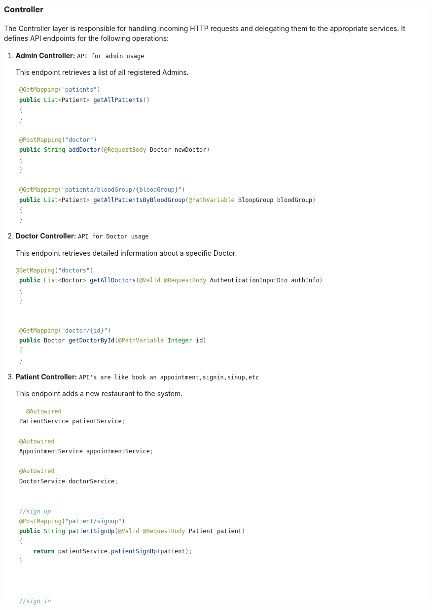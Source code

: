 ### Controller

The Controller layer is responsible for handling incoming HTTP requests and delegating them to the appropriate services. It defines API endpoints for the following operations:

1. **Admin Controller:** `API for admin usage`
   
   This endpoint retrieves a list of all registered Admins.

   ```java
    @GetMapping("patients")
    public List<Patient> getAllPatients()
    {
    }

    @PostMapping("doctor")
    public String addDoctor(@RequestBody Doctor newDoctor)
    {
    }

    @GetMapping("patients/bloodGroup/{bloodGroup}")
    public List<Patient> getAllPatientsByBloodGroup(@PathVariable BloopGroup bloodGroup)
    {
    }
   ```

2. **Doctor Controller:** `API for Doctor usage`

   This endpoint retrieves detailed information about a specific Doctor.

   ```java
   @GetMapping("doctors")
    public List<Doctor> getAllDoctors(@Valid @RequestBody AuthenticationInputDto authInfo)
    {
    }


    @GetMapping("doctor/{id}")
    public Doctor getDoctorById(@PathVariable Integer id)
    {
    }
   ```

3. **Patient Controller:** `API's are like book an appointment,signin,sinup,etc`

   This endpoint adds a new restaurant to the system.

   ```java
      @Autowired
    PatientService patientService;

    @Autowired
    AppointmentService appointmentService;

    @Autowired
    DoctorService doctorService;


    //sign up
    @PostMapping("patient/signup")
    public String patientSignUp(@Valid @RequestBody Patient patient)
    {
        return patientService.patientSignUp(patient);
    }



    //sign in
   ```